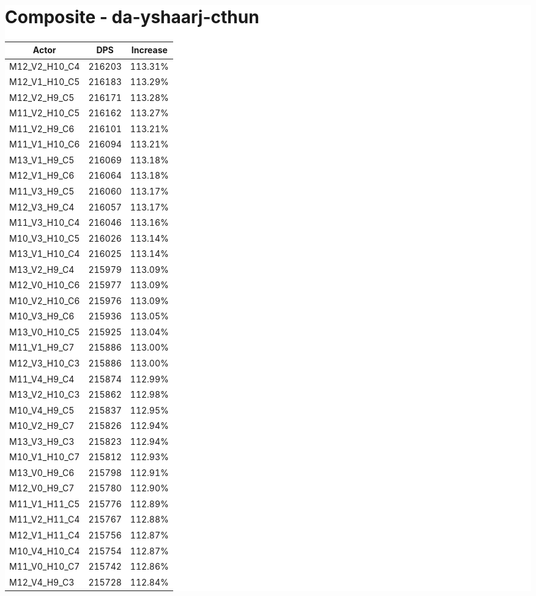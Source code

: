 # Composite - da-yshaarj-cthun
| Actor | DPS | Increase |
|---|:---:|:---:|
|M12_V2_H10_C4|216203|113.31%|
|M12_V1_H10_C5|216183|113.29%|
|M12_V2_H9_C5|216171|113.28%|
|M11_V2_H10_C5|216162|113.27%|
|M11_V2_H9_C6|216101|113.21%|
|M11_V1_H10_C6|216094|113.21%|
|M13_V1_H9_C5|216069|113.18%|
|M12_V1_H9_C6|216064|113.18%|
|M11_V3_H9_C5|216060|113.17%|
|M12_V3_H9_C4|216057|113.17%|
|M11_V3_H10_C4|216046|113.16%|
|M10_V3_H10_C5|216026|113.14%|
|M13_V1_H10_C4|216025|113.14%|
|M13_V2_H9_C4|215979|113.09%|
|M12_V0_H10_C6|215977|113.09%|
|M10_V2_H10_C6|215976|113.09%|
|M10_V3_H9_C6|215936|113.05%|
|M13_V0_H10_C5|215925|113.04%|
|M11_V1_H9_C7|215886|113.00%|
|M12_V3_H10_C3|215886|113.00%|
|M11_V4_H9_C4|215874|112.99%|
|M13_V2_H10_C3|215862|112.98%|
|M10_V4_H9_C5|215837|112.95%|
|M10_V2_H9_C7|215826|112.94%|
|M13_V3_H9_C3|215823|112.94%|
|M10_V1_H10_C7|215812|112.93%|
|M13_V0_H9_C6|215798|112.91%|
|M12_V0_H9_C7|215780|112.90%|
|M11_V1_H11_C5|215776|112.89%|
|M11_V2_H11_C4|215767|112.88%|
|M12_V1_H11_C4|215756|112.87%|
|M10_V4_H10_C4|215754|112.87%|
|M11_V0_H10_C7|215742|112.86%|
|M12_V4_H9_C3|215728|112.84%|
